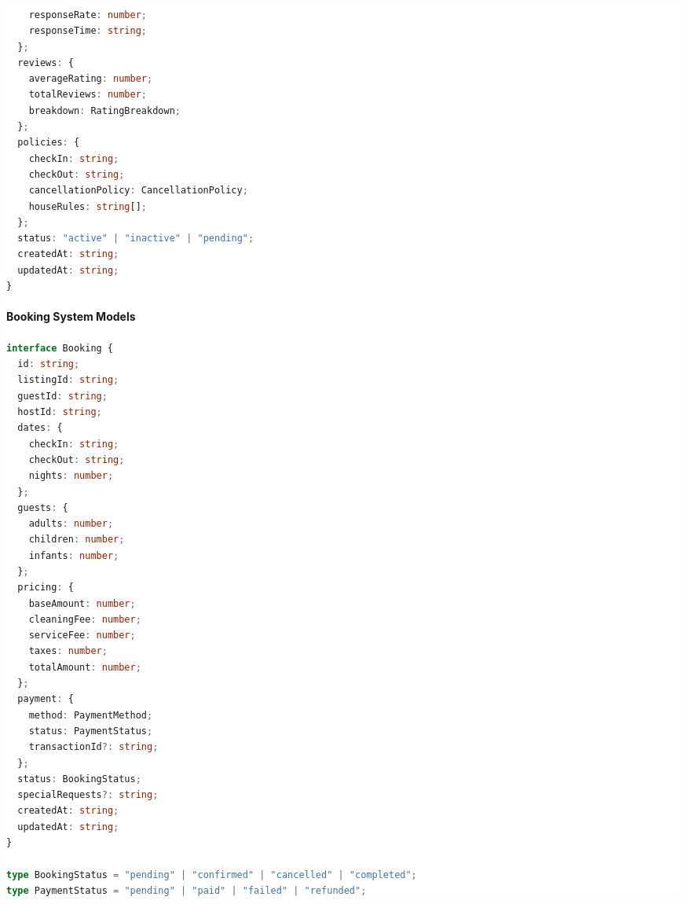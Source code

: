 ```typescript
    responseRate: number;
    responseTime: string;
  };
  reviews: {
    averageRating: number;
    totalReviews: number;
    breakdown: RatingBreakdown;
  };
  policies: {
    checkIn: string;
    checkOut: string;
    cancellationPolicy: CancellationPolicy;
    houseRules: string[];
  };
  status: "active" | "inactive" | "pending";
  createdAt: string;
  updatedAt: string;
}
```

#### Booking System Models

```typescript
interface Booking {
  id: string;
  listingId: string;
  guestId: string;
  hostId: string;
  dates: {
    checkIn: string;
    checkOut: string;
    nights: number;
  };
  guests: {
    adults: number;
    children: number;
    infants: number;
  };
  pricing: {
    baseAmount: number;
    cleaningFee: number;
    serviceFee: number;
    taxes: number;
    totalAmount: number;
  };
  payment: {
    method: PaymentMethod;
    status: PaymentStatus;
    transactionId?: string;
  };
  status: BookingStatus;
  specialRequests?: string;
  createdAt: string;
  updatedAt: string;
}

type BookingStatus = "pending" | "confirmed" | "cancelled" | "completed";
type PaymentStatus = "pending" | "paid" | "failed" | "refunded";
```
